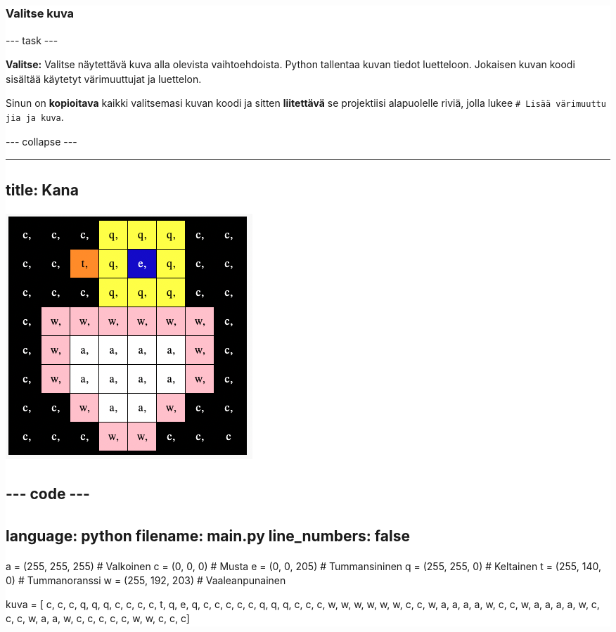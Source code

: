 ### Valitse kuva

--- task ---

**Valitse:** Valitse näytettävä kuva alla olevista vaihtoehdoista. Python tallentaa kuvan tiedot luetteloon. Jokaisen kuvan koodi sisältää käytetyt värimuuttujat ja luettelon.

Sinun on **kopioitava** kaikki valitsemasi kuvan koodi ja sitten **liitettävä** se projektiisi alapuolelle riviä, jolla lukee `# Lisää värimuuttujia ja kuva`.

--- collapse ---

---
title: Kana
---

![8 x 8 neliön ruudukko esittämässä kananpoikasta munassa.](images/chick.png)

--- code ---
---
language: python
filename: main.py
line_numbers: false
---
a = (255, 255, 255) # Valkoinen
c = (0, 0, 0) # Musta
e = (0, 0, 205) # Tummansininen
q = (255, 255, 0) # Keltainen
t = (255, 140, 0) # Tummanoranssi
w = (255, 192, 203) # Vaaleanpunainen

kuva = [
  c, c, c, q, q, q, c, c,
  c, c, t, q, e, q, c, c,
  c, c, c, q, q, q, c, c,
  c, w, w, w, w, w, w, c,
  c, w, a, a, a, a, w, c,
  c, w, a, a, a, a, w, c,
  c, c, w, a, a, w, c, c,
  c, c, c, w, w, c, c, c]

